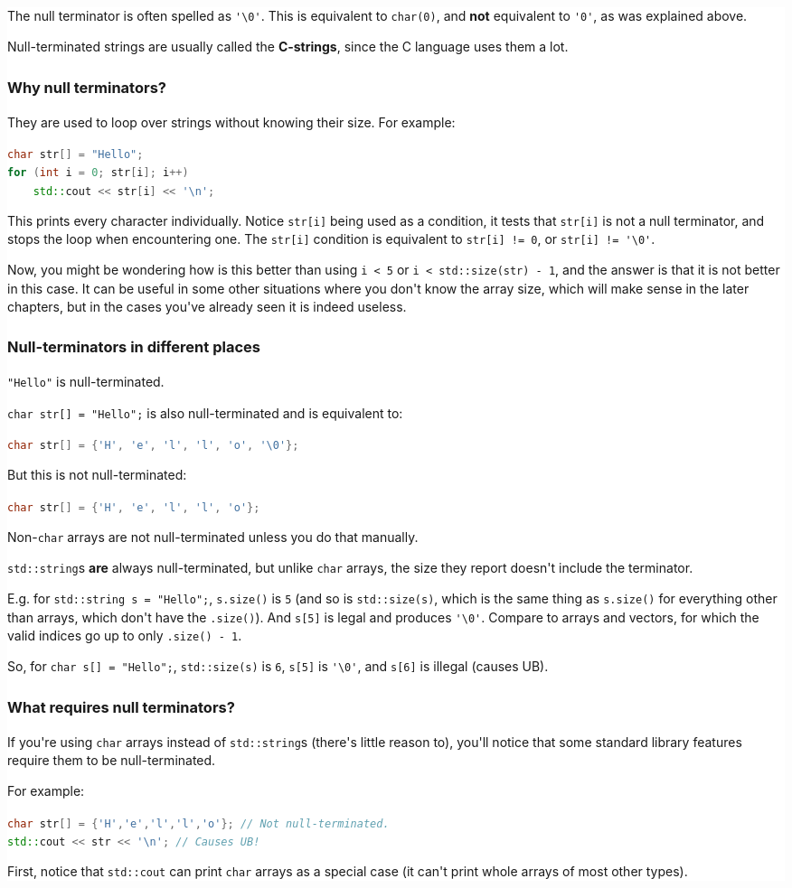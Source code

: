 The null terminator is often spelled as `'\0'`. This is equivalent to `char(0)`, and **not** equivalent to `'0'`, as was explained above.

Null-terminated strings are usually called the **C-strings**, since the C language uses them a lot.

### Why null terminators?

They are used to loop over strings without knowing their size. For example:
```cpp
char str[] = "Hello";
for (int i = 0; str[i]; i++)
    std::cout << str[i] << '\n';
```
This prints every character individually. Notice `str[i]` being used as a condition, it tests that `str[i]` is not a null terminator, and stops the loop when encountering one. The `str[i]` condition is equivalent to `str[i] != 0`, or `str[i] != '\0'`.

Now, you might be wondering how is this better than using `i < 5` or `i < std::size(str) - 1`, and the answer is that it is not better in this case. It can be useful in some other situations where you don't know the array size, which will make sense in the later chapters, but in the cases you've already seen it is indeed useless.


### Null-terminators in different places

`"Hello"` is null-terminated.

`char str[] = "Hello";` is also null-terminated and is equivalent to:
```cpp
char str[] = {'H', 'e', 'l', 'l', 'o', '\0'};
```
But this is not null-terminated:
```cpp
char str[] = {'H', 'e', 'l', 'l', 'o'};
```
Non-`char` arrays are not null-terminated unless you do that manually.

`std::string`s **are** always null-terminated, but unlike `char` arrays, the size they report doesn't include the terminator.

E.g. for `std::string s = "Hello";`, `s.size()` is `5` (and so is `std::size(s)`, which is the same thing as `s.size()` for everything other than arrays, which don't have the `.size()`). And `s[5]` is legal and produces `'\0'`. Compare to arrays and vectors, for which the valid indices go up to only `.size() - 1`.

So, for `char s[] = "Hello";`, `std::size(s)` is `6`, `s[5]` is `'\0'`, and `s[6]` is illegal (causes UB).

### What requires null terminators?

If you're using `char` arrays instead of `std::string`s (there's little reason to), you'll notice that some standard library features require them to be null-terminated.

For example:
```cpp
char str[] = {'H','e','l','l','o'}; // Not null-terminated.
std::cout << str << '\n'; // Causes UB!
```
First, notice that `std::cout` can print `char` arrays as a special case (it can't print whole arrays of most other types).
